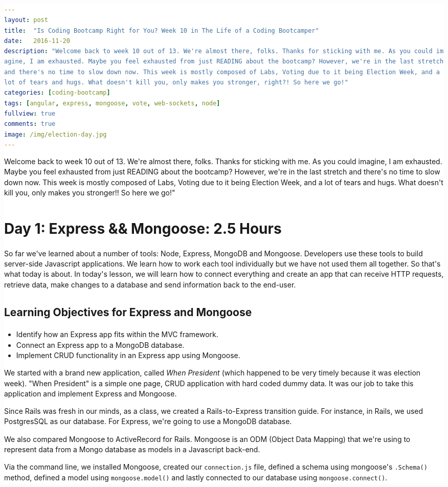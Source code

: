 ```yaml
---
layout: post
title:  "Is Coding Bootcamp Right for You? Week 10 in The Life of a Coding Bootcamper"
date:   2016-11-20
description: "Welcome back to week 10 out of 13. We're almost there, folks. Thanks for sticking with me. As you could imagine, I am exhausted. Maybe you feel exhausted from just READING about the bootcamp? However, we're in the last stretch and there's no time to slow down now. This week is mostly composed of Labs, Voting due to it being Election Week, and a lot of tears and hugs. What doesn't kill you, only makes you stronger, right?! So here we go!"
categories: [coding-bootcamp]
tags: [angular, express, mongoose, vote, web-sockets, node]
fullview: true
comments: true
image: /img/election-day.jpg
---
```


Welcome back to week 10 out of 13. We're almost there, folks. Thanks for sticking with me. As you could imagine, I am exhausted. Maybe you feel exhausted from just READING about the bootcamp? However, we're in the last stretch and there's no time to slow down now. This week is mostly composed of Labs, Voting due to it being Election Week, and a lot of tears and hugs. What doesn't kill you, only makes you stronger!! So here we go!"

# Day 1: Express && Mongoose: 2.5 Hours

So far we've learned about a number of tools: Node, Express, MongoDB and Mongoose. Developers use these tools to build server-side Javascript applications. We learn how to work each tool individually but we have not used them all together. So that's what today is about. In today's lesson, we will learn how to connect everything and create an app that can receive HTTP requests, retrieve data, make changes to a database and send information back to the end-user.

## Learning Objectives for Express and Mongoose

* Identify how an Express app fits within the MVC framework.
* Connect an Express app to a MongoDB database.
* Implement CRUD functionality in an Express app using Mongoose.

We started with a brand new application, called _When President_ (which happened to be very timely because it was election week). "When President" is a simple one page, CRUD application with hard coded dummy data. It was our job to take this application and implement Express and Mongoose.

Since Rails was fresh in our minds, as a class, we created a Rails-to-Express transition guide. For instance, in Rails, we used PostgresSQL as our database. For Express, we're going to use a MongoDB database.

We also compared Mongoose to ActiveRecord for Rails. Mongoose is an ODM (Object Data Mapping) that we're using to represent data from a Mongo database as models in a Javascript back-end.

Via the command line, we installed Mongoose, created our ```connection.js``` file, defined a schema using mongoose's ```.Schema()``` method, defined a model using ```mongoose.model()``` and lastly connected to our database using ```mongoose.connect()```.
